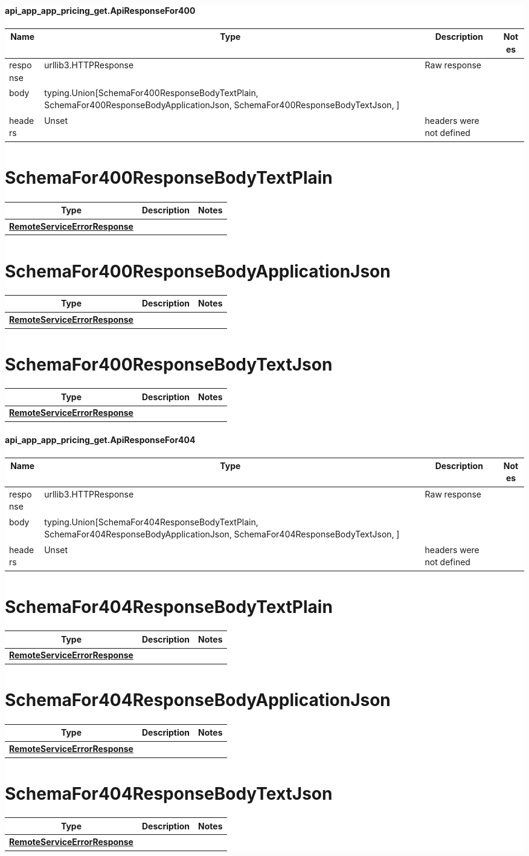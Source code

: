 
#### api_app_app_pricing_get.ApiResponseFor400
Name | Type | Description  | Notes
------------- | ------------- | ------------- | -------------
response | urllib3.HTTPResponse | Raw response |
body | typing.Union[SchemaFor400ResponseBodyTextPlain, SchemaFor400ResponseBodyApplicationJson, SchemaFor400ResponseBodyTextJson, ] |  |
headers | Unset | headers were not defined |

# SchemaFor400ResponseBodyTextPlain
Type | Description  | Notes
------------- | ------------- | -------------
[**RemoteServiceErrorResponse**](../../models/RemoteServiceErrorResponse.md) |  | 


# SchemaFor400ResponseBodyApplicationJson
Type | Description  | Notes
------------- | ------------- | -------------
[**RemoteServiceErrorResponse**](../../models/RemoteServiceErrorResponse.md) |  | 


# SchemaFor400ResponseBodyTextJson
Type | Description  | Notes
------------- | ------------- | -------------
[**RemoteServiceErrorResponse**](../../models/RemoteServiceErrorResponse.md) |  | 


#### api_app_app_pricing_get.ApiResponseFor404
Name | Type | Description  | Notes
------------- | ------------- | ------------- | -------------
response | urllib3.HTTPResponse | Raw response |
body | typing.Union[SchemaFor404ResponseBodyTextPlain, SchemaFor404ResponseBodyApplicationJson, SchemaFor404ResponseBodyTextJson, ] |  |
headers | Unset | headers were not defined |

# SchemaFor404ResponseBodyTextPlain
Type | Description  | Notes
------------- | ------------- | -------------
[**RemoteServiceErrorResponse**](../../models/RemoteServiceErrorResponse.md) |  | 


# SchemaFor404ResponseBodyApplicationJson
Type | Description  | Notes
------------- | ------------- | -------------
[**RemoteServiceErrorResponse**](../../models/RemoteServiceErrorResponse.md) |  | 


# SchemaFor404ResponseBodyTextJson
Type | Description  | Notes
------------- | ------------- | -------------
[**RemoteServiceErrorResponse**](../../models/RemoteServiceErrorResponse.md) |  | 
